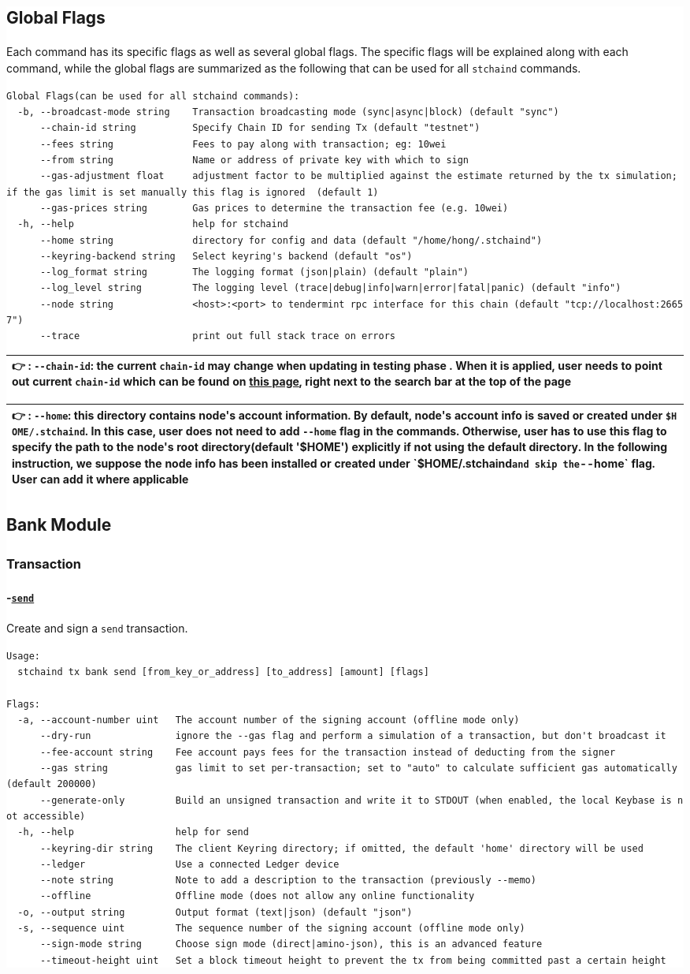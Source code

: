 ## Global Flags
Each command has its specific flags as well as several global flags. The specific flags will be explained along with each command,
while the global flags are summarized as the following that can be used for all `stchaind` commands.
```shell
Global Flags(can be used for all stchaind commands):
  -b, --broadcast-mode string    Transaction broadcasting mode (sync|async|block) (default "sync")
      --chain-id string          Specify Chain ID for sending Tx (default "testnet")
      --fees string              Fees to pay along with transaction; eg: 10wei
      --from string              Name or address of private key with which to sign
      --gas-adjustment float     adjustment factor to be multiplied against the estimate returned by the tx simulation; if the gas limit is set manually this flag is ignored  (default 1)
      --gas-prices string        Gas prices to determine the transaction fee (e.g. 10wei)
  -h, --help                     help for stchaind
      --home string              directory for config and data (default "/home/hong/.stchaind")
      --keyring-backend string   Select keyring's backend (default "os")
      --log_format string        The logging format (json|plain) (default "plain")
      --log_level string         The logging level (trace|debug|info|warn|error|fatal|panic) (default "info")
      --node string              <host>:<port> to tendermint rpc interface for this chain (default "tcp://localhost:26657")
      --trace                    print out full stack trace on errors

```
| 👉 : `--chain-id`: the current `chain-id` may change when updating in testing phase . When it is applied, user needs to point out current `chain-id` which can be found on [this page](https://explorer-tropos.thestratos.org/), right next to the search bar at the top of the page |
|:-------------------------------------------------|

| 👉 : `--home`: this directory contains node's account information. By default, node's account info is saved or created under `$HOME/.stchaind`. In this case, user does not need to add `--home` flag in the commands. Otherwise, user has to use this flag to specify the path to the node's root directory(default '$HOME') explicitly if not using the default directory. In the following instruction, we suppose the node info has been installed or created under `$HOME/.stchaind` and skip the `--home` flag. User can add it where applicable |
|:-------------------------------------------------|


## Bank Module

### Transaction

#### -[`send`](#-send)
Create and sign a `send` transaction.
```shell
Usage:
  stchaind tx bank send [from_key_or_address] [to_address] [amount] [flags]

Flags:
  -a, --account-number uint   The account number of the signing account (offline mode only)
      --dry-run               ignore the --gas flag and perform a simulation of a transaction, but don't broadcast it
      --fee-account string    Fee account pays fees for the transaction instead of deducting from the signer
      --gas string            gas limit to set per-transaction; set to "auto" to calculate sufficient gas automatically (default 200000)
      --generate-only         Build an unsigned transaction and write it to STDOUT (when enabled, the local Keybase is not accessible)
  -h, --help                  help for send
      --keyring-dir string    The client Keyring directory; if omitted, the default 'home' directory will be used
      --ledger                Use a connected Ledger device
      --note string           Note to add a description to the transaction (previously --memo)
      --offline               Offline mode (does not allow any online functionality
  -o, --output string         Output format (text|json) (default "json")
  -s, --sequence uint         The sequence number of the signing account (offline mode only)
      --sign-mode string      Choose sign mode (direct|amino-json), this is an advanced feature
      --timeout-height uint   Set a block timeout height to prevent the tx from being committed past a certain height
```